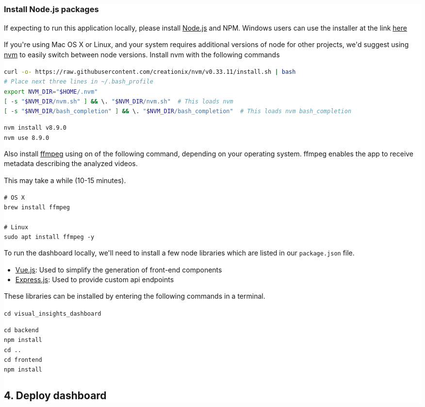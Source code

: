 ### Install Node.js packages

If expecting to run this application locally, please install [Node.js](https://nodejs.org/en/) and NPM. Windows users can use the installer at the link [here](https://nodejs.org/en/download/)

If you're using Mac OS X or Linux, and your system requires additional versions of node for other projects, we'd suggest using [nvm](https://github.com/creationix/nvm) to easily switch between node versions. Install nvm with the following commands

```bash
curl -o- https://raw.githubusercontent.com/creationix/nvm/v0.33.11/install.sh | bash
# Place next three lines in ~/.bash_profile
export NVM_DIR="$HOME/.nvm"
[ -s "$NVM_DIR/nvm.sh" ] && \. "$NVM_DIR/nvm.sh"  # This loads nvm
[ -s "$NVM_DIR/bash_completion" ] && \. "$NVM_DIR/bash_completion"  # This loads nvm bash_completion
```


```
nvm install v8.9.0
nvm use 8.9.0
```

Also install [ffmpeg](https://www.ffmpeg.org/) using on of the following command, depending on your operating system. ffmpeg enables the app to receive metadata describing the analyzed videos.

This may take a while (10-15 minutes).

```
# OS X
brew install ffmpeg

# Linux
sudo apt install ffmpeg -y
```

To run the dashboard locally, we'll need to install a few node libraries which are listed in our `package.json` file.
- [Vue.js](https://vuejs.org/): Used to simplify the generation of front-end components
- [Express.js](https://expressjs.org/): Used to provide custom api endpoints

These libraries can be installed by entering the following commands in a terminal.

```
cd visual_insights_dashboard
```

```
cd backend
npm install
cd ..
cd frontend
npm install
```


## 4. Deploy dashboard
